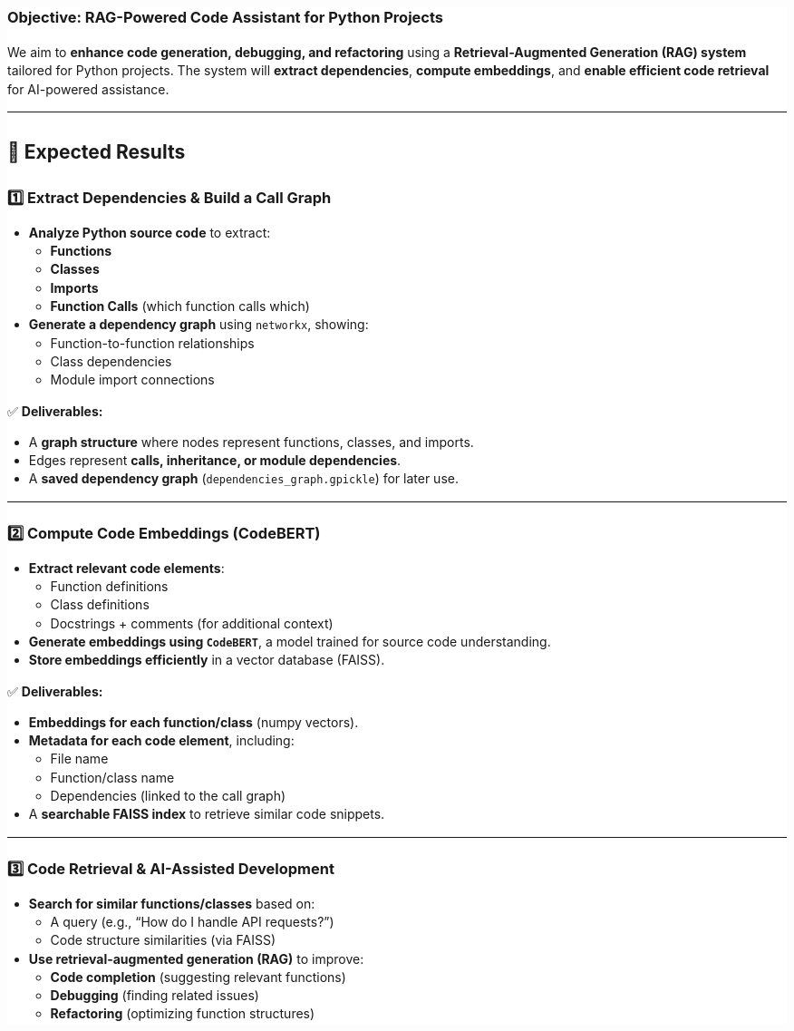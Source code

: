 ### **Objective: RAG-Powered Code Assistant for Python Projects**

We aim to **enhance code generation, debugging, and refactoring** using a **Retrieval-Augmented Generation (RAG) system** tailored for Python projects. The system will **extract dependencies**, **compute embeddings**, and **enable efficient code retrieval** for AI-powered assistance.

---

## **🔹 Expected Results**
### **1️⃣ Extract Dependencies & Build a Call Graph**
- **Analyze Python source code** to extract:
  - **Functions**
  - **Classes**
  - **Imports**
  - **Function Calls** (which function calls which)
- **Generate a dependency graph** using `networkx`, showing:
  - Function-to-function relationships
  - Class dependencies
  - Module import connections

✅ **Deliverables:**
- A **graph structure** where nodes represent functions, classes, and imports.
- Edges represent **calls, inheritance, or module dependencies**.
- A **saved dependency graph** (`dependencies_graph.gpickle`) for later use.

---

### **2️⃣ Compute Code Embeddings (CodeBERT)**
- **Extract relevant code elements**:
  - Function definitions
  - Class definitions
  - Docstrings + comments (for additional context)
- **Generate embeddings using `CodeBERT`**, a model trained for source code understanding.
- **Store embeddings efficiently** in a vector database (FAISS).

✅ **Deliverables:**
- **Embeddings for each function/class** (numpy vectors).
- **Metadata for each code element**, including:
  - File name
  - Function/class name
  - Dependencies (linked to the call graph)
- A **searchable FAISS index** to retrieve similar code snippets.

---

### **3️⃣ Code Retrieval & AI-Assisted Development**
- **Search for similar functions/classes** based on:
  - A query (e.g., “How do I handle API requests?”)
  - Code structure similarities (via FAISS)
- **Use retrieval-augmented generation (RAG)** to improve:
  - **Code completion** (suggesting relevant functions)
  - **Debugging** (finding related issues)
  - **Refactoring** (optimizing function structures)
